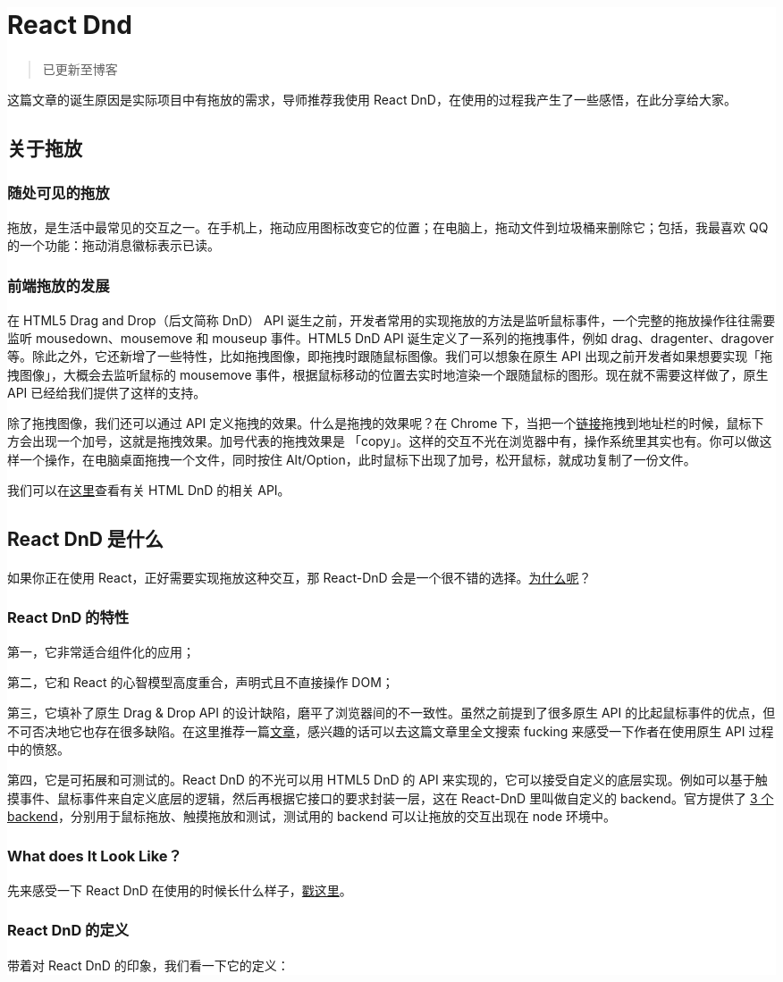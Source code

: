 # React Dnd

> 已更新至博客

这篇文章的诞生原因是实际项目中有拖放的需求，导师推荐我使用 React DnD，在使用的过程我产生了一些感悟，在此分享给大家。

## 关于拖放

### 随处可见的拖放

拖放，是生活中最常见的交互之一。在手机上，拖动应用图标改变它的位置；在电脑上，拖动文件到垃圾桶来删除它；包括，我最喜欢 QQ 的一个功能：拖动消息徽标表示已读。

### 前端拖放的发展

在 HTML5 Drag and Drop（后文简称 DnD） API 诞生之前，开发者常用的实现拖放的方法是监听鼠标事件，一个完整的拖放操作往往需要监听 mousedown、mousemove 和 mouseup 事件。HTML5 DnD API 诞生定义了一系列的拖拽事件，例如 drag、dragenter、dragover 等。除此之外，它还新增了一些特性，比如拖拽图像，即拖拽时跟随鼠标图像。我们可以想象在原生 API 出现之前开发者如果想要实现「拖拽图像」，大概会去监听鼠标的 mousemove 事件，根据鼠标移动的位置去实时地渲染一个跟随鼠标的图形。现在就不需要这样做了，原生 API 已经给我们提供了这样的支持。

除了拖拽图像，我们还可以通过 API 定义拖拽的效果。什么是拖拽的效果呢？在 Chrome 下，当把一个[链接](https://developer.mozilla.org/zh-CN/docs/Web/API/HTML_Drag_and_Drop_API)拖拽到地址栏的时候，鼠标下方会出现一个加号，这就是拖拽效果。加号代表的拖拽效果是 「copy」。这样的交互不光在浏览器中有，操作系统里其实也有。你可以做这样一个操作，在电脑桌面拖拽一个文件，同时按住 Alt/Option，此时鼠标下出现了加号，松开鼠标，就成功复制了一份文件。

我们可以在[这里](https://developer.mozilla.org/zh-CN/docs/Web/API/HTML_Drag_and_Drop_API)查看有关 HTML DnD 的相关 API。

## React DnD 是什么

如果你正在使用 React，正好需要实现拖放这种交互，那 React-DnD 会是一个很不错的选择。[为什么呢](https://react-dnd.github.io/react-dnd/about#features)？

### React DnD 的特性

第一，它非常适合组件化的应用；

第二，它和 React 的心智模型高度重合，声明式且不直接操作 DOM；

第三，它填补了原生 Drag & Drop API 的设计缺陷，磨平了浏览器间的不一致性。虽然之前提到了很多原生 API 的比起鼠标事件的优点，但不可否决地它也存在很多缺陷。在这里推荐一篇[文章](https://quirksmode.org/blog/archives/2009/09/the_html5_drag.html)，感兴趣的话可以去这篇文章里全文搜索 fucking 来感受一下作者在使用原生 API 过程中的愤怒。

第四，它是可拓展和可测试的。React DnD 的不光可以用 HTML5 DnD 的 API 来实现的，它可以接受自定义的底层实现。例如可以基于触摸事件、鼠标事件来自定义底层的逻辑，然后再根据它接口的要求封装一层，这在 React-DnD 里叫做自定义的 backend。官方提供了 [3 个 backend](https://react-dnd.github.io/react-dnd/docs/backends/html5)，分别用于鼠标拖放、触摸拖放和测试，测试用的 backend 可以让拖放的交互出现在 node 环境中。

### What does It Look Like？

先来感受一下 React DnD 在使用的时候长什么样子，[戳这里](https://codesandbox.io/s/github/react-dnd/react-dnd/tree/gh-pages/examples_hooks_ts/01-dustbin/single-target?from-embed)。

### React DnD 的定义

带着对 React DnD 的印象，我们看一下它的定义：
